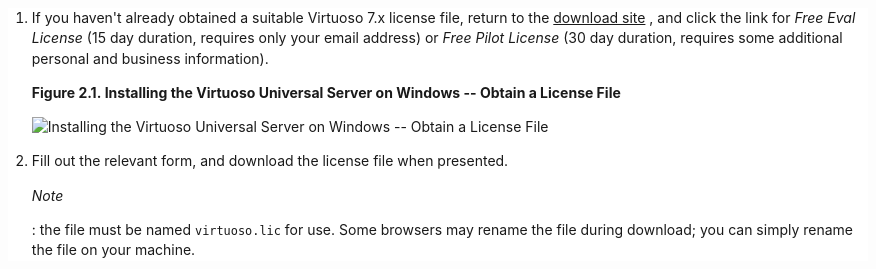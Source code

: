 </div>

</div>

</div>

<div class="orderedlist">

1.  If you haven't already obtained a suitable Virtuoso 7.x license
    file, return to the
    <a href="http://virtuoso.openlinksw.com/download/" class="ulink"
    target="_top">download site</a> , and click the link for
    <span class="emphasis">*Free Eval License*</span> (15 day duration,
    requires only your email address) or <span class="emphasis">*Free
    Pilot License*</span> (30 day duration, requires some additional
    personal and business information).

    <div class="figure-float">

    <div id="wininstobtainlic" class="figure">

    **Figure 2.1. Installing the Virtuoso Universal Server on Windows --
    Obtain a License File**

    <div class="figure-contents">

    <div class="mediaobject">

    ![Installing the Virtuoso Universal Server on Windows -- Obtain a
    License File](images/ui/win_obtain_license.jpg)

    </div>

    </div>

    </div>

      

    </div>

2.  Fill out the relevant form, and download the license file when
    presented.

    <span class="emphasis">*Note*</span>

    : the file must be named `virtuoso.lic` for use. Some browsers may
    rename the file during download; you can simply rename the file on
    your machine.

</div>

</div>

<div id="installstepswinruninstaller" class="section">

<div class="titlepage">

<div>

<div>
